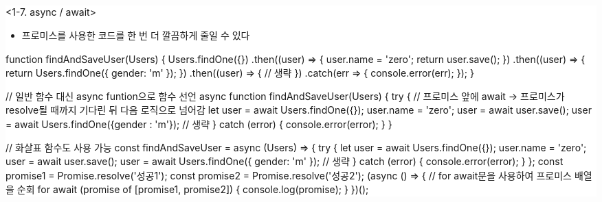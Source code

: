 

<1-7. async / await>
- 프로미스를 사용한 코드를 한 번 더 깔끔하게 줄일 수 있다

function findAndSaveUser(Users) {
  Users.findOne({})
    .then((user) => {
      user.name = 'zero';
      return user.save();
    })
    .then((user) => {
      return Users.findOne({ gender: 'm' });
    })
    .then((user) => {
      // 생략
    })
    .catch(err => {
      console.error(err);
     });
    }


// 일반 함수 대신 async funtion으로 함수 선언
async function findAndSaveUser(Users) {
    try {
// 프로미스 앞에 await -> 프로미스가 resolve될 때까지 기다린 뒤 다음 로직으로 넘어감
        let user = await Users.findOne({});
        user.name = 'zero';
        user = await user.save();
        user = await Users.findOne({gender : 'm'});
        // 생략
    }
    catch (error) {
        console.error(error);
    }
}


// 화살표 함수도 사용 가능
const findAndSaveUser = async (Users) => {
  try {
    let user = await Users.findOne({});
    user.name = 'zero';
    user = await user.save();
    user = await Users.findOne({ gender: 'm' });
    // 생략
  } catch (error) {
    console.error(error);
  }
};
const promise1 = Promise.resolve('성공1');
const promise2 = Promise.resolve('성공2');
(async () => {
// for await문을 사용하여 프로미스 배열을 순회
  for await (promise of [promise1, promise2]) {
    console.log(promise);
  }
})();


  [es + 6]: 'Fantastic',